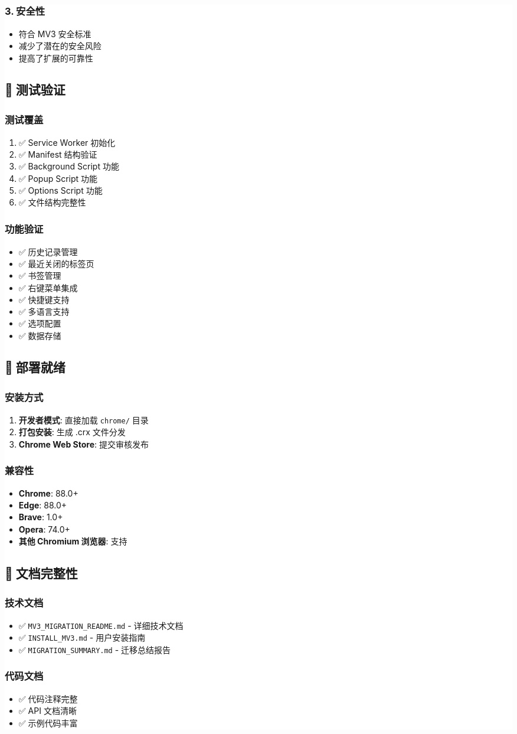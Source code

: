### 3. 安全性
- 符合 MV3 安全标准
- 减少了潜在的安全风险
- 提高了扩展的可靠性

## 🧪 测试验证

### 测试覆盖
1. ✅ Service Worker 初始化
2. ✅ Manifest 结构验证
3. ✅ Background Script 功能
4. ✅ Popup Script 功能
5. ✅ Options Script 功能
6. ✅ 文件结构完整性

### 功能验证
- ✅ 历史记录管理
- ✅ 最近关闭的标签页
- ✅ 书签管理
- ✅ 右键菜单集成
- ✅ 快捷键支持
- ✅ 多语言支持
- ✅ 选项配置
- ✅ 数据存储

## 🚀 部署就绪

### 安装方式
1. **开发者模式**: 直接加载 `chrome/` 目录
2. **打包安装**: 生成 .crx 文件分发
3. **Chrome Web Store**: 提交审核发布

### 兼容性
- **Chrome**: 88.0+
- **Edge**: 88.0+
- **Brave**: 1.0+
- **Opera**: 74.0+
- **其他 Chromium 浏览器**: 支持

## 📝 文档完整性

### 技术文档
- ✅ `MV3_MIGRATION_README.md` - 详细技术文档
- ✅ `INSTALL_MV3.md` - 用户安装指南
- ✅ `MIGRATION_SUMMARY.md` - 迁移总结报告

### 代码文档
- ✅ 代码注释完整
- ✅ API 文档清晰
- ✅ 示例代码丰富
